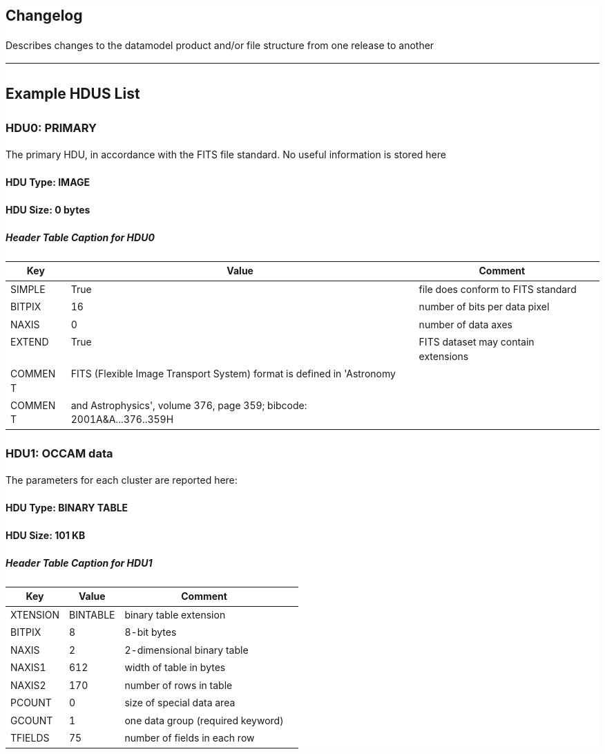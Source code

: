 
## Changelog
Describes changes to the datamodel product and/or file structure from one release to another

---
## Example HDUS List

### HDU0: PRIMARY
The primary HDU, in accordance with the FITS file standard. No useful information is stored here

#### HDU Type: IMAGE
#### HDU Size:  0 bytes

##### Header Table Caption for HDU0
Key | Value | Comment | |
| --- | --- | --- | --- |
| SIMPLE | True | file does conform to FITS standard |
| BITPIX | 16 | number of bits per data pixel |
| NAXIS | 0 | number of data axes |
| EXTEND | True | FITS dataset may contain extensions |
| COMMENT |   FITS (Flexible Image Transport System) format is defined in 'Astronomy |  |
| COMMENT |   and Astrophysics', volume 376, page 359; bibcode: 2001A&A...376..359H |  |



### HDU1: OCCAM data
The parameters for each cluster are reported here:


#### HDU Type: BINARY TABLE
#### HDU Size:  101 KB

##### Header Table Caption for HDU1
Key | Value | Comment | |
| --- | --- | --- | --- |
| XTENSION | BINTABLE | binary table extension |
| BITPIX | 8 | 8-bit bytes |
| NAXIS | 2 | 2-dimensional binary table |
| NAXIS1 | 612 | width of table in bytes |
| NAXIS2 | 170 | number of rows in table |
| PCOUNT | 0 | size of special data area |
| GCOUNT | 1 | one data group (required keyword) |
| TFIELDS | 75 | number of fields in each row |
